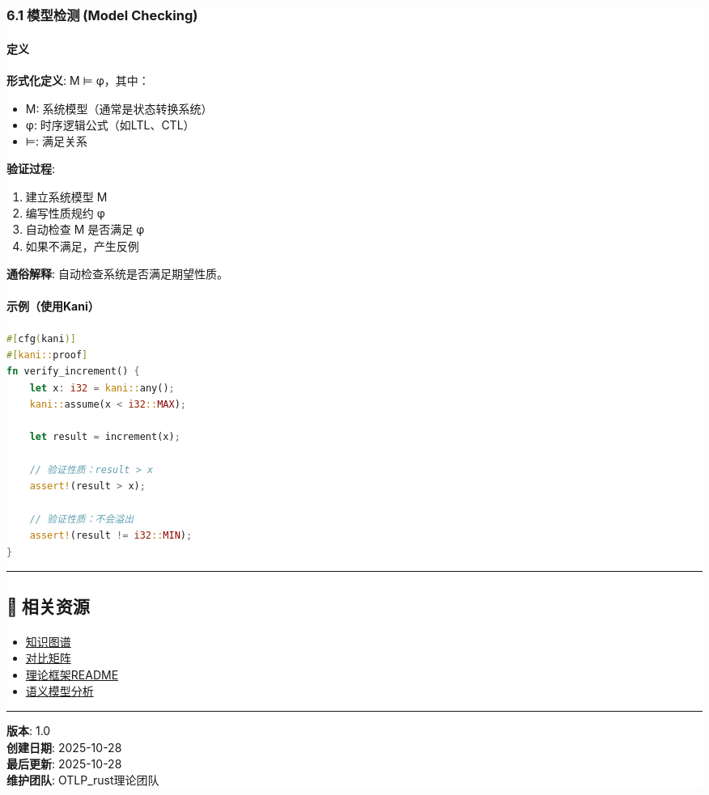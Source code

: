 ### 6.1 模型检测 (Model Checking)

#### 定义

**形式化定义**: M ⊨ φ，其中：
- M: 系统模型（通常是状态转换系统）
- φ: 时序逻辑公式（如LTL、CTL）
- ⊨: 满足关系

**验证过程**:
1. 建立系统模型 M
2. 编写性质规约 φ
3. 自动检查 M 是否满足 φ
4. 如果不满足，产生反例

**通俗解释**: 自动检查系统是否满足期望性质。

#### 示例（使用Kani）

```rust
#[cfg(kani)]
#[kani::proof]
fn verify_increment() {
    let x: i32 = kani::any();
    kani::assume(x < i32::MAX);
    
    let result = increment(x);
    
    // 验证性质：result > x
    assert!(result > x);
    
    // 验证性质：不会溢出
    assert!(result != i32::MIN);
}
```

---

## 🔗 相关资源

- [知识图谱](./KNOWLEDGE_GRAPH.md)
- [对比矩阵](./COMPARISON_MATRIX.md)
- [理论框架README](./README.md)
- [语义模型分析](./SEMANTIC_MODELS_AND_FLOW_ANALYSIS.md)

---

**版本**: 1.0  
**创建日期**: 2025-10-28  
**最后更新**: 2025-10-28  
**维护团队**: OTLP_rust理论团队

